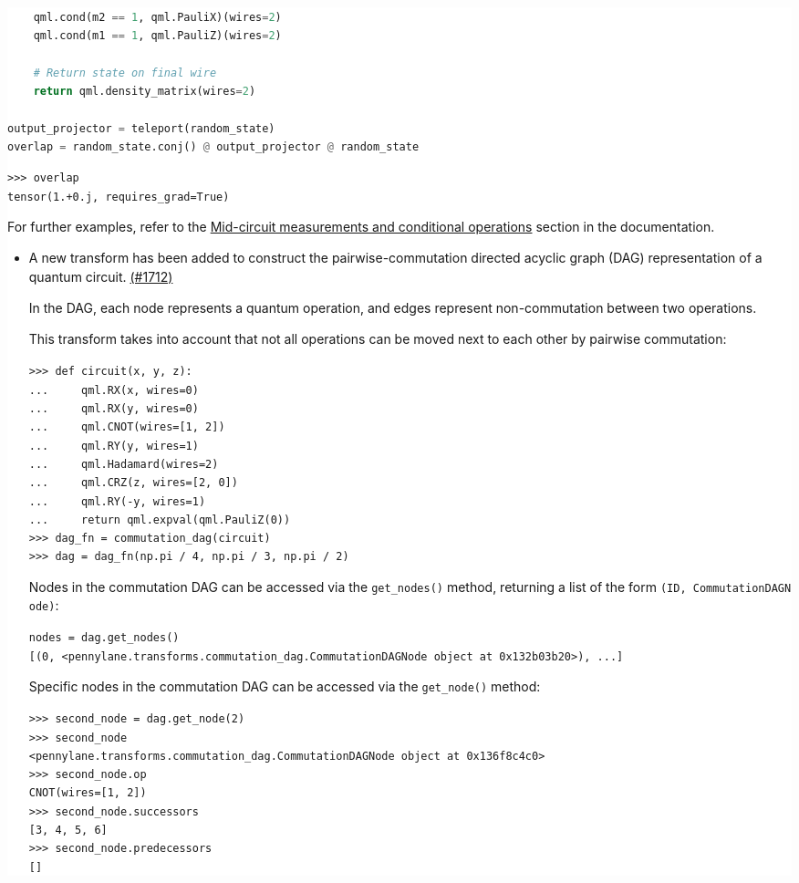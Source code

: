   ```python
      qml.cond(m2 == 1, qml.PauliX)(wires=2)
      qml.cond(m1 == 1, qml.PauliZ)(wires=2)

      # Return state on final wire
      return qml.density_matrix(wires=2)

  output_projector = teleport(random_state)
  overlap = random_state.conj() @ output_projector @ random_state
  ```
  ```pycon
  >>> overlap
  tensor(1.+0.j, requires_grad=True)
  ```

  For further examples, refer to the [Mid-circuit measurements and conditional
  operations](https://pennylane.readthedocs.io/en/latest/introduction/measurements.html#mid-circuit-measurements-and-conditional-operations)
  section in the documentation.

* A new transform has been added to construct the pairwise-commutation directed acyclic graph (DAG)
  representation of a quantum circuit.
  [(#1712)](https://github.com/PennyLaneAI/pennylane/pull/1712)

  In the DAG, each node represents a quantum operation, and edges represent non-commutation
  between two operations.

  This transform takes into account that not all operations can be moved next to each other by
  pairwise commutation:

  ```pycon
  >>> def circuit(x, y, z):
  ...     qml.RX(x, wires=0)
  ...     qml.RX(y, wires=0)
  ...     qml.CNOT(wires=[1, 2])
  ...     qml.RY(y, wires=1)
  ...     qml.Hadamard(wires=2)
  ...     qml.CRZ(z, wires=[2, 0])
  ...     qml.RY(-y, wires=1)
  ...     return qml.expval(qml.PauliZ(0))
  >>> dag_fn = commutation_dag(circuit)
  >>> dag = dag_fn(np.pi / 4, np.pi / 3, np.pi / 2)
  ```

  Nodes in the commutation DAG can be accessed via the `get_nodes()` method, returning a list of
  the  form `(ID, CommutationDAGNode)`:

  ```pycon
  nodes = dag.get_nodes()
  [(0, <pennylane.transforms.commutation_dag.CommutationDAGNode object at 0x132b03b20>), ...]
  ```

  Specific nodes in the commutation DAG can be accessed via the `get_node()` method:

  ```
  >>> second_node = dag.get_node(2)
  >>> second_node
  <pennylane.transforms.commutation_dag.CommutationDAGNode object at 0x136f8c4c0>
  >>> second_node.op
  CNOT(wires=[1, 2])
  >>> second_node.successors
  [3, 4, 5, 6]
  >>> second_node.predecessors
  []
  ```
